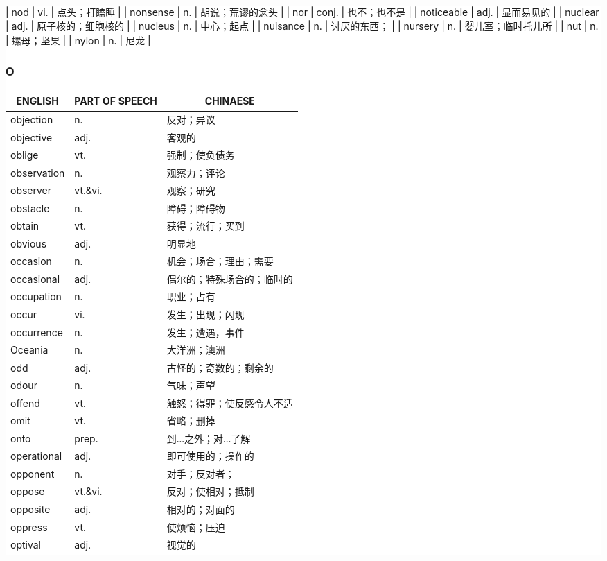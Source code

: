 | nod          | vi.            | 点头；打瞌睡           |
| nonsense     | n.             | 胡说；荒谬的念头       |
| nor          | conj.          | 也不；也不是           |
| noticeable   | adj.           | 显而易见的             |
| nuclear      | adj.           | 原子核的；细胞核的     |
| nucleus      | n.             | 中心；起点             |
| nuisance     | n.             | 讨厌的东西；           |
| nursery      | n.             | 婴儿室；临时托儿所     |
| nut          | n.             | 螺母；坚果             |
| nylon        | n.             | 尼龙                   |

### O
| ENGLISH     | PART OF SPEECH | CHINAESE                        |
|-------------|----------------|---------------------------------|
| objection   | n.             | 反对；异议                      |
| objective   | adj.           | 客观的                          |
| oblige      | vt.            | 强制；使负债务                  |
| observation | n.             | 观察力；评论                    |
| observer    | vt.&vi.        | 观察；研究                      |
| obstacle    | n.             | 障碍；障碍物                    |
| obtain      | vt.            | 获得；流行；买到                |
| obvious     | adj.           | 明显地                          |
| occasion    | n.             | 机会；场合；理由；需要          |
| occasional  | adj.           | 偶尔的；特殊场合的；临时的      |
| occupation  | n.             | 职业；占有                      |
| occur       | vi.            | 发生；出现；闪现                |
| occurrence  | n.             | 发生；遭遇，事件                |
| Oceania     | n.             | 大洋洲；澳洲                    |
| odd         | adj.           | 古怪的；奇数的；剩余的          |
| odour       | n.             | 气味；声望                      |
| offend      | vt.            | 触怒；得罪；使反感令人不适      |
| omit        | vt.            | 省略；删掉                      |
| onto        | prep.          | 到...之外；对...了解            |
| operational | adj.           | 即可使用的；操作的              |
| opponent    | n.             | 对手；反对者；                  |
| oppose      | vt.&vi.        | 反对；使相对；抵制              |
| opposite    | adj.           | 相对的；对面的                  |
| oppress     | vt.            | 使烦恼；压迫                    |
| optival     | adj.           | 视觉的                          |